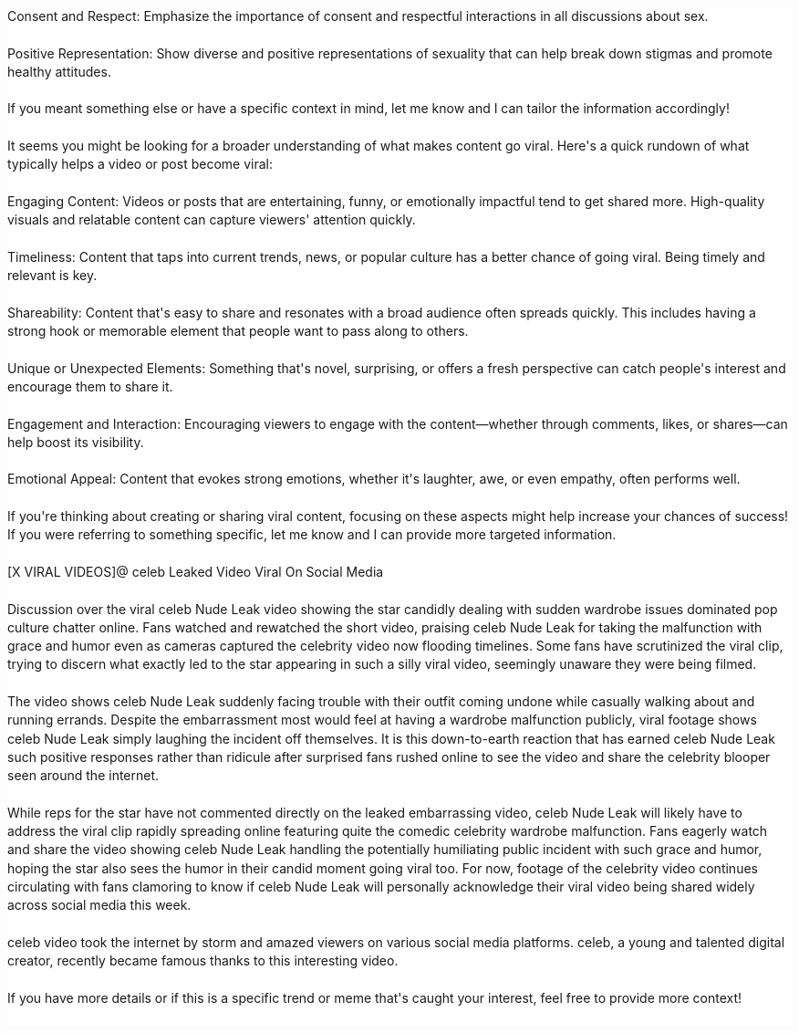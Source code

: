 Consent and Respect: Emphasize the importance of consent and respectful interactions in all discussions about sex.
<br><br>
Positive Representation: Show diverse and positive representations of sexuality that can help break down stigmas and promote healthy attitudes.
<br><br>
If you meant something else or have a specific context in mind, let me know and I can tailor the information accordingly!
<br><br>
It seems you might be looking for a broader understanding of what makes content go viral. Here's a quick rundown of what typically helps a video or post become viral:
<br><br>
Engaging Content: Videos or posts that are entertaining, funny, or emotionally impactful tend to get shared more. High-quality visuals and relatable content can capture viewers' attention quickly.
<br><br>
Timeliness: Content that taps into current trends, news, or popular culture has a better chance of going viral. Being timely and relevant is key.
<br><br>
Shareability: Content that's easy to share and resonates with a broad audience often spreads quickly. This includes having a strong hook or memorable element that people want to pass along to others.
<br><br>
Unique or Unexpected Elements: Something that's novel, surprising, or offers a fresh perspective can catch people's interest and encourage them to share it.
<br><br>
Engagement and Interaction: Encouraging viewers to engage with the content—whether through comments, likes, or shares—can help boost its visibility.
<br><br>
Emotional Appeal: Content that evokes strong emotions, whether it's laughter, awe, or even empathy, often performs well.
<br><br>
If you're thinking about creating or sharing viral content, focusing on these aspects might help increase your chances of success! If you were referring to something specific, let me know and I can provide more targeted information.
<br><br>
[X VIRAL VIDEOS]@  celeb Leaked Video Viral On Social Media
<br><br>
Discussion over the viral   celeb Nude Leak video showing the star candidly dealing with sudden wardrobe issues dominated pop culture chatter online. Fans watched and rewatched the short video, praising   celeb Nude Leak for taking the malfunction with grace and humor even as cameras captured the celebrity video now flooding timelines. Some fans have scrutinized the viral clip, trying to discern what exactly led to the star appearing in such a silly viral video, seemingly unaware they were being filmed.
<br><br>
The video shows   celeb Nude Leak suddenly facing trouble with their outfit coming undone while casually walking about and running errands. Despite the embarrassment most would feel at having a wardrobe malfunction publicly, viral footage shows   celeb Nude Leak simply laughing the incident off themselves. It is this down-to-earth reaction that has earned   celeb Nude Leak such positive responses rather than ridicule after surprised fans rushed online to see the video and share the celebrity blooper seen around the internet.
<br><br>
While reps for the star have not commented directly on the leaked embarrassing video,   celeb Nude Leak will likely have to address the viral clip rapidly spreading online featuring quite the comedic celebrity wardrobe malfunction. Fans eagerly watch and share the video showing   celeb Nude Leak handling the potentially humiliating public incident with such grace and humor, hoping the star also sees the humor in their candid moment going viral too. For now, footage of the celebrity video continues circulating with fans clamoring to know if   celeb Nude Leak will personally acknowledge their viral video being shared widely across social media this week.
<br><br>
  celeb video took the internet by storm and amazed viewers on various social media platforms.   celeb, a young and talented digital creator, recently became famous thanks to this interesting video.
<br><br>
If you have more details or if this is a specific trend or meme that's caught your interest, feel free to provide more context!
<br><br>